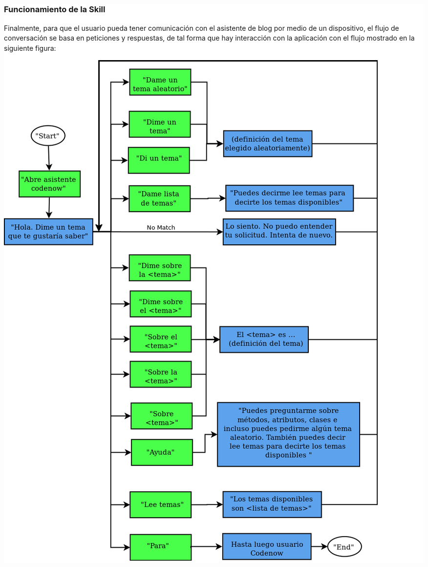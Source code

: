 
### Funcionamiento de la Skill
Finalmente, para que el usuario pueda tener comunicación con el asistente de blog por medio de un dispositivo, el flujo de conversación se basa en peticiones y respuestas, de tal forma que hay interacción con la aplicación con el flujo mostrado en la siguiente figura:

![Figuras/Flujo.png](Figuras/Flujo.png)
